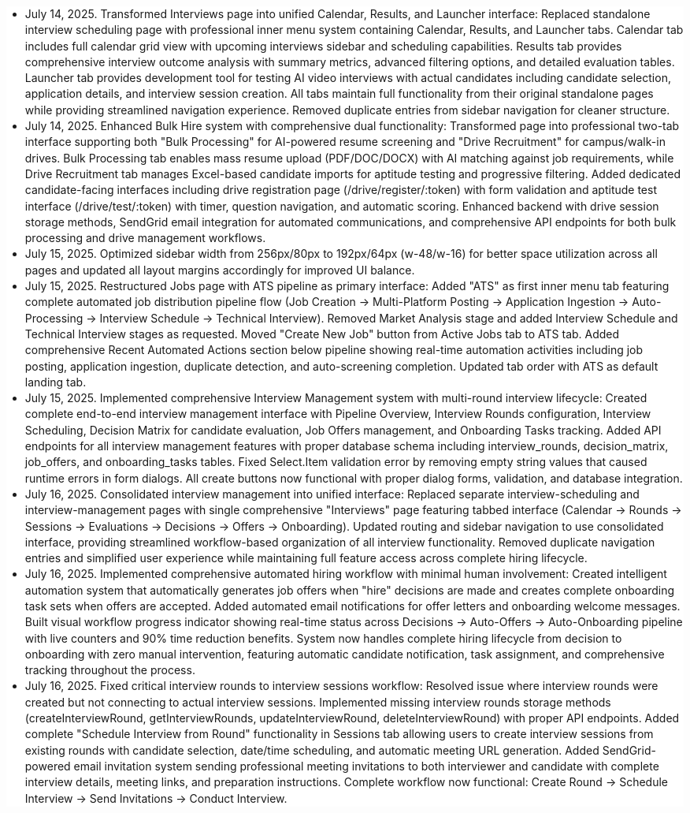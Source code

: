- July 14, 2025. Transformed Interviews page into unified Calendar, Results, and Launcher interface: Replaced standalone interview scheduling page with professional inner menu system containing Calendar, Results, and Launcher tabs. Calendar tab includes full calendar grid view with upcoming interviews sidebar and scheduling capabilities. Results tab provides comprehensive interview outcome analysis with summary metrics, advanced filtering options, and detailed evaluation tables. Launcher tab provides development tool for testing AI video interviews with actual candidates including candidate selection, application details, and interview session creation. All tabs maintain full functionality from their original standalone pages while providing streamlined navigation experience. Removed duplicate entries from sidebar navigation for cleaner structure.
- July 14, 2025. Enhanced Bulk Hire system with comprehensive dual functionality: Transformed page into professional two-tab interface supporting both "Bulk Processing" for AI-powered resume screening and "Drive Recruitment" for campus/walk-in drives. Bulk Processing tab enables mass resume upload (PDF/DOC/DOCX) with AI matching against job requirements, while Drive Recruitment tab manages Excel-based candidate imports for aptitude testing and progressive filtering. Added dedicated candidate-facing interfaces including drive registration page (/drive/register/:token) with form validation and aptitude test interface (/drive/test/:token) with timer, question navigation, and automatic scoring. Enhanced backend with drive session storage methods, SendGrid email integration for automated communications, and comprehensive API endpoints for both bulk processing and drive management workflows.
- July 15, 2025. Optimized sidebar width from 256px/80px to 192px/64px (w-48/w-16) for better space utilization across all pages and updated all layout margins accordingly for improved UI balance.
- July 15, 2025. Restructured Jobs page with ATS pipeline as primary interface: Added "ATS" as first inner menu tab featuring complete automated job distribution pipeline flow (Job Creation → Multi-Platform Posting → Application Ingestion → Auto-Processing → Interview Schedule → Technical Interview). Removed Market Analysis stage and added Interview Schedule and Technical Interview stages as requested. Moved "Create New Job" button from Active Jobs tab to ATS tab. Added comprehensive Recent Automated Actions section below pipeline showing real-time automation activities including job posting, application ingestion, duplicate detection, and auto-screening completion. Updated tab order with ATS as default landing tab.
- July 15, 2025. Implemented comprehensive Interview Management system with multi-round interview lifecycle: Created complete end-to-end interview management interface with Pipeline Overview, Interview Rounds configuration, Interview Scheduling, Decision Matrix for candidate evaluation, Job Offers management, and Onboarding Tasks tracking. Added API endpoints for all interview management features with proper database schema including interview_rounds, decision_matrix, job_offers, and onboarding_tasks tables. Fixed Select.Item validation error by removing empty string values that caused runtime errors in form dialogs. All create buttons now functional with proper dialog forms, validation, and database integration.
- July 16, 2025. Consolidated interview management into unified interface: Replaced separate interview-scheduling and interview-management pages with single comprehensive "Interviews" page featuring tabbed interface (Calendar → Rounds → Sessions → Evaluations → Decisions → Offers → Onboarding). Updated routing and sidebar navigation to use consolidated interface, providing streamlined workflow-based organization of all interview functionality. Removed duplicate navigation entries and simplified user experience while maintaining full feature access across complete hiring lifecycle.
- July 16, 2025. Implemented comprehensive automated hiring workflow with minimal human involvement: Created intelligent automation system that automatically generates job offers when "hire" decisions are made and creates complete onboarding task sets when offers are accepted. Added automated email notifications for offer letters and onboarding welcome messages. Built visual workflow progress indicator showing real-time status across Decisions → Auto-Offers → Auto-Onboarding pipeline with live counters and 90% time reduction benefits. System now handles complete hiring lifecycle from decision to onboarding with zero manual intervention, featuring automatic candidate notification, task assignment, and comprehensive tracking throughout the process.
- July 16, 2025. Fixed critical interview rounds to interview sessions workflow: Resolved issue where interview rounds were created but not connecting to actual interview sessions. Implemented missing interview rounds storage methods (createInterviewRound, getInterviewRounds, updateInterviewRound, deleteInterviewRound) with proper API endpoints. Added complete "Schedule Interview from Round" functionality in Sessions tab allowing users to create interview sessions from existing rounds with candidate selection, date/time scheduling, and automatic meeting URL generation. Added SendGrid-powered email invitation system sending professional meeting invitations to both interviewer and candidate with complete interview details, meeting links, and preparation instructions. Complete workflow now functional: Create Round → Schedule Interview → Send Invitations → Conduct Interview.